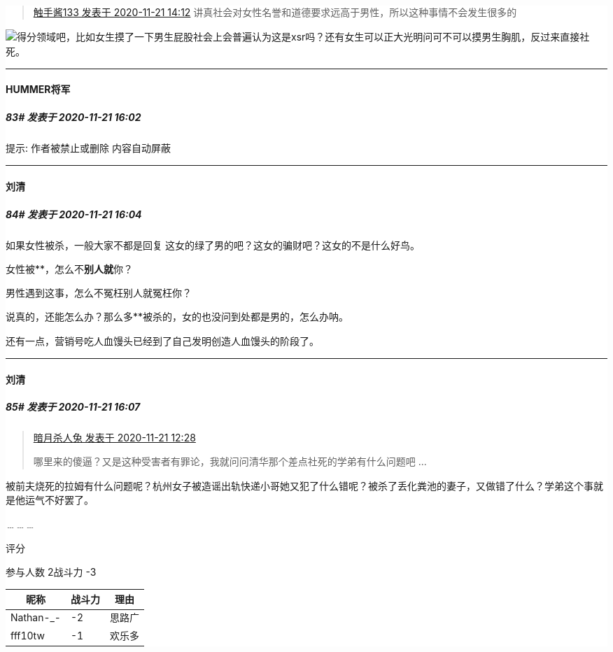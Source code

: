 
<blockquote><a href="httphttps://bbs.saraba1st.com/2b/forum.php?mod=redirect&amp;goto=findpost&amp;pid=49469642&amp;ptid=1973425" target="_blank">触手酱133 发表于 2020-11-21 14:12</a>
讲真社会对女性名誉和道德要求远高于男性，所以这种事情不会发生很多的</blockquote>
<img src="https://static.saraba1st.com/image/smiley/face2017/018.png" referrerpolicy="no-referrer">得分领域吧，比如女生摸了一下男生屁股社会上会普遍认为这是xsr吗？还有女生可以正大光明问可不可以摸男生胸肌，反过来直接社死。


-----

####  HUMMER将军  
##### 83#       发表于 2020-11-21 16:02

提示: 作者被禁止或删除 内容自动屏蔽


-----

####  刘清  
##### 84#       发表于 2020-11-21 16:04


如果女性被杀，一般大家不都是回复 这女的绿了男的吧？这女的骗财吧？这女的不是什么好鸟。

女性被**，怎么不**别人就**你？

男性遇到这事，怎么不冤枉别人就冤枉你？


说真的，还能怎么办？那么多**被杀的，女的也没问到处都是男的，怎么办呐。


还有一点，营销号吃人血馒头已经到了自己发明创造人血馒头的阶段了。


-----

####  刘清  
##### 85#       发表于 2020-11-21 16:07


<blockquote><a href="httphttps://bbs.saraba1st.com/2b/forum.php?mod=redirect&amp;goto=findpost&amp;pid=49468758&amp;ptid=1973425" target="_blank">暗月杀人兔 发表于 2020-11-21 12:28</a>

哪里来的傻逼？又是这种受害者有罪论，我就问问清华那个差点社死的学弟有什么问题吧 ...</blockquote>
被前夫烧死的拉姆有什么问题呢？杭州女子被造谣出轨快递小哥她又犯了什么错呢？被杀了丢化粪池的妻子，又做错了什么？学弟这个事就是他运气不好罢了。


﹍﹍﹍

评分


 参与人数 2战斗力 -3

|昵称|战斗力|理由|
|----|---|---|
| Nathan-_-|-2|思路广|
| fff10tw|-1|欢乐多|


